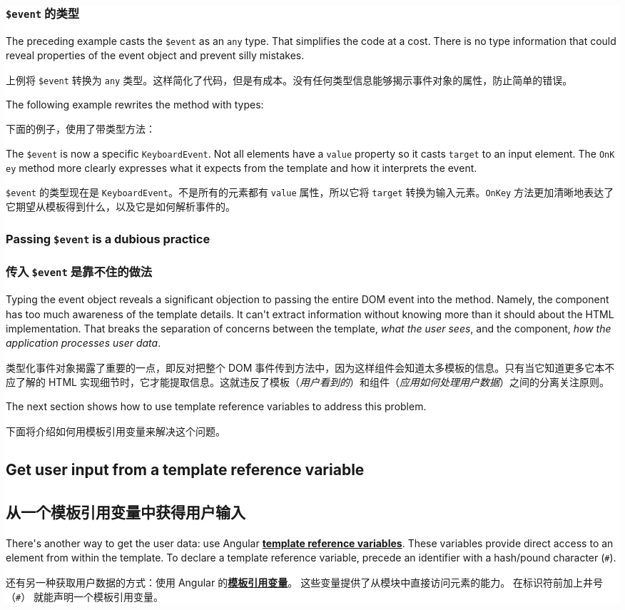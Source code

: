 ### `$event` 的类型

The preceding example casts the `$event` as an `any` type.
That simplifies the code at a cost.
There is no type information that could reveal properties of the event object and prevent silly mistakes.

上例将 `$event` 转换为 `any` 类型。这样简化了代码，但是有成本。没有任何类型信息能够揭示事件对象的属性，防止简单的错误。

The following example rewrites the method with types:

下面的例子，使用了带类型方法：

<code-example header="src/app/keyup.components.ts (class v.1 - typed )" path="user-input/src/app/keyup.components.ts" region="key-up-component-1-class"></code-example>

The `$event` is now a specific `KeyboardEvent`.
Not all elements have a `value` property so it casts `target` to an input element.
The `OnKey` method more clearly expresses what it expects from the template and how it interprets the event.

`$event` 的类型现在是 `KeyboardEvent`。不是所有的元素都有 `value` 属性，所以它将 `target` 转换为输入元素。`OnKey` 方法更加清晰地表达了它期望从模板得到什么，以及它是如何解析事件的。

### Passing `$event` is a dubious practice

### 传入 `$event` 是靠不住的做法

Typing the event object reveals a significant objection to passing the entire DOM event into the method. Namely, the component has too much awareness of the template details.
It can't extract information without knowing more than it should about the HTML implementation.
That breaks the separation of concerns between the template, *what the user sees*, and the component, *how the application processes user data*.

类型化事件对象揭露了重要的一点，即反对把整个 DOM 事件传到方法中，因为这样组件会知道太多模板的信息。只有当它知道更多它本不应了解的 HTML 实现细节时，它才能提取信息。这就违反了模板（*用户看到的*）和组件（*应用如何处理用户数据*）之间的分离关注原则。

The next section shows how to use template reference variables to address this problem.

下面将介绍如何用模板引用变量来解决这个问题。

## Get user input from a template reference variable

## 从一个模板引用变量中获得用户输入

There's another way to get the user data:
use Angular [**template reference variables**](guide/template-reference-variables).
These variables provide direct access to an element from within the template.
To declare a template reference variable, precede an identifier with a hash/pound character \(`#`\).

还有另一种获取用户数据的方式：使用 Angular 的[**模板引用变量**](guide/template-reference-variables)。
这些变量提供了从模块中直接访问元素的能力。
在标识符前加上井号 （`#`） 就能声明一个模板引用变量。
